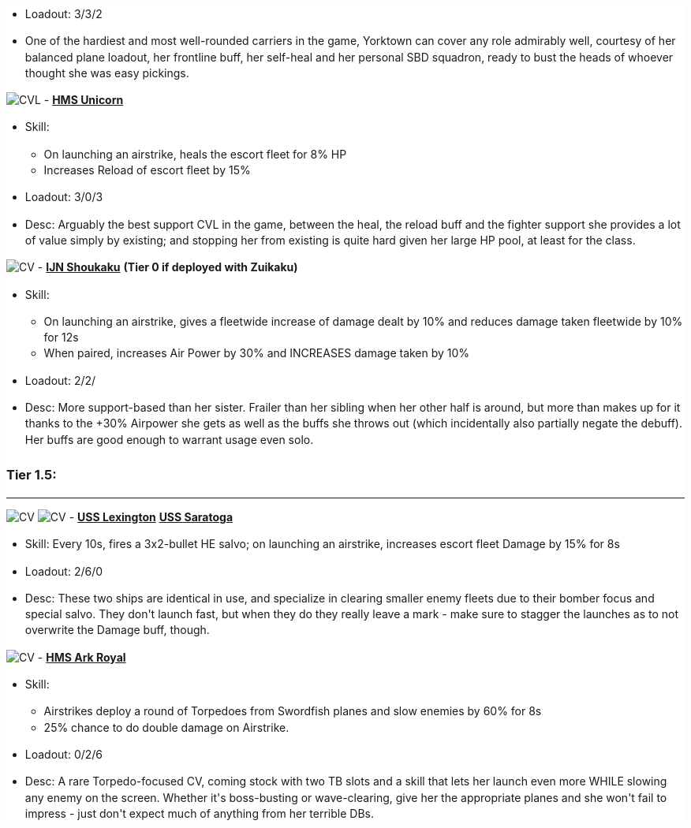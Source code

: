 * Loadout: 3/3/2

* One of the hardiest and most well-rounded carriers in the game, Yorktown can cover any role admirably well, courtesy of her balanced plane loadout, her frontline buff, her self-heal and her personal SBD squadron, ready to bust the heads of whoever thought she was easy pickings.

![CVL](https://azurlane.koumakan.jp/w/images/e/e7/UnicornChibi.png "HMS Unicorn") - **[HMS Unicorn](https://azurlane.koumakan.jp/Unicorn)**
* Skill: 
  * On launching an airstrike, heals the escort fleet for 8% HP
  * Increases Reload of escort fleet by 15%

* Loadout: 3/0/3

* Desc: Arguably the best support CVL in the game, between the heal, the reload buff and the fighter support she provides a lot of value simply by existing; and stopping her from existing is quite hard given her large HP pool, at least for the class.

![CV](https://azurlane.koumakan.jp/w/images/d/db/ShoukakuChibi.png "IJN Shoukaku") - **[IJN Shoukaku](https://azurlane.koumakan.jp/Shoukaku)** **(Tier 0 if deployed with Zuikaku)**

* Skill: 
  * On launching an airstrike, gives a fleetwide increase of damage dealt by 10% and reduces damage taken fleetwide by 10% for 12s
  * When paired, increases Air Power by 30% and INCREASES damage taken by 10%

* Loadout: 2/2/

* Desc: More support-based than her sister. Frailer than her sibling when her other half is around, but more than makes up for it thanks to the +30% Airpower she gets as well as the buffs she throws out (which incidentally also partially negate the debuff). Her buffs are good enough to warrant usage even solo.
 
 
### Tier 1.5:
---

![CV](https://azurlane.koumakan.jp/w/images/3/33/LexingtonChibi.png "USS Lexington") ![CV](https://azurlane.koumakan.jp/w/images/f/fb/SaratogaChibi.png "USS Saratoga") - **[USS Lexington](https://azurlane.koumakan.jp/Lexington)** **[USS Saratoga](https://azurlane.koumakan.jp/Saratoga)**

* Skill: Every 10s, fires a 3x2-bullet HE salvo; on launching an airstrike, increases escort fleet Damage by 15% for 8s

* Loadout: 2/6/0

* Desc: These two ships are identical in use, and specialize in clearing smaller enemy fleets due to their bomber focus and special salvo. They don't launch fast, but when they do they really leave a mark - make sure to stagger the launches as to not overwrite the Damage buff, though.
 
![CV](https://azurlane.koumakan.jp/w/images/c/c4/Ark_RoyalChibi.png "HMS Ark Royal") - **[HMS Ark Royal](https://azurlane.koumakan.jp/Ark_Royal)**

* Skill: 
  * Airstrikes deploy a round of Torpedoes from Swordfish planes and slow enemies by 60% for 8s
  * 25% chance to do double damage on Airstrike.

* Loadout: 0/2/6

* Desc: A rare Torpedo-focused CV, coming stock with two TB slots and a skill that lets her launch even more WHILE slowing any enemy on the screen. Whether it's boss-busting or wave-clearing, give her the appropriate planes and she won't fail to impress - just don't expect much of anything from her terrible DBs.
